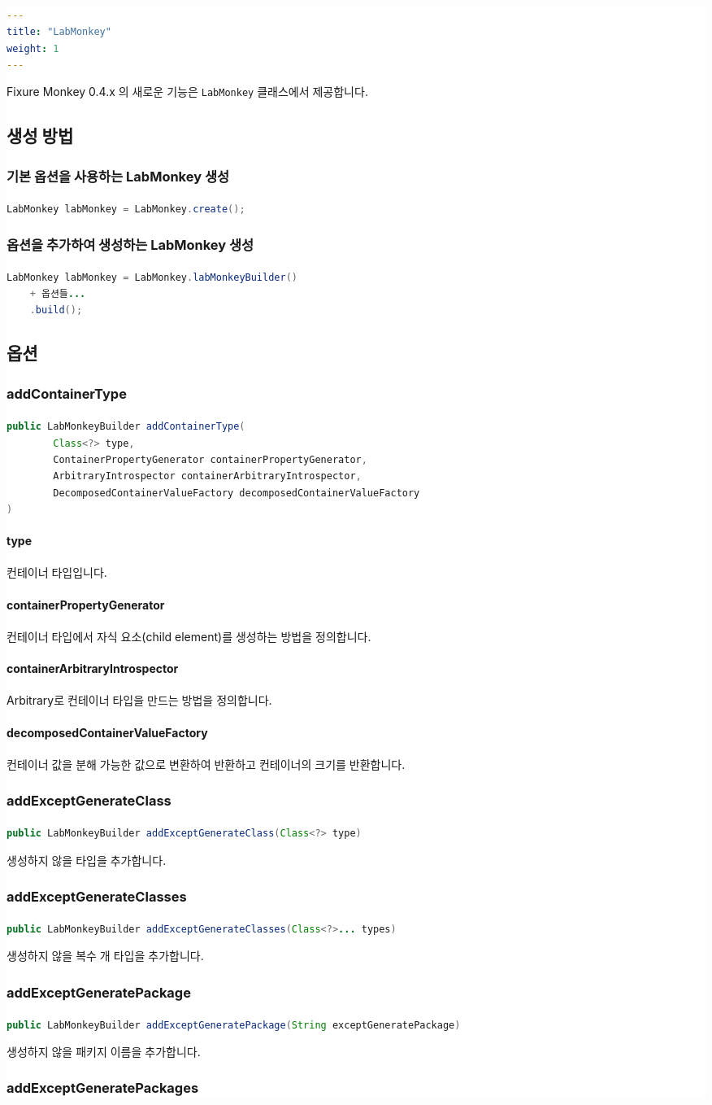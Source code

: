```yaml
---
title: "LabMonkey"
weight: 1
---
```

Fixure Monkey 0.4.x 의 새로운 기능은 `LabMonkey` 클래스에서 제공합니다.

## 생성 방법
### 기본 옵션을 사용하는 LabMonkey 생성
```java
LabMonkey labMonkey = LabMonkey.create();
```

### 옵션을 추가하여 생성하는 LabMonkey 생성
```java
LabMonkey labMonkey = LabMonkey.labMonkeyBuilder()
	+ 옵션들...
    .build();
```

## 옵션
### addContainerType
```java
public LabMonkeyBuilder addContainerType(
		Class<?> type,
		ContainerPropertyGenerator containerPropertyGenerator,
		ArbitraryIntrospector containerArbitraryIntrospector,
		DecomposedContainerValueFactory decomposedContainerValueFactory
)
```
#### type
컨테이너 타입입니다.

#### containerPropertyGenerator
컨테이너 타입에서 자식 요소(child element)를 생성하는 방법을 정의합니다. 

#### containerArbitraryIntrospector
Arbitrary로 컨테이너 타입을 만드는 방법을 정의합니다.

#### decomposedContainerValueFactory
컨테이너 값을 분해 가능한 값으로 변환하여 반환하고 컨테이너의 크기를 반환합니다.

### addExceptGenerateClass
```java
public LabMonkeyBuilder addExceptGenerateClass(Class<?> type)
```
생성하지 않을 타입을 추가합니다.
### addExceptGenerateClasses
```java
public LabMonkeyBuilder addExceptGenerateClasses(Class<?>... types)
```
생성하지 않을 복수 개 타입을 추가합니다.
### addExceptGeneratePackage
```java
public LabMonkeyBuilder addExceptGeneratePackage(String exceptGeneratePackage)
```
생성하지 않을 패키지 이름을 추가합니다.
### addExceptGeneratePackages
```java
```